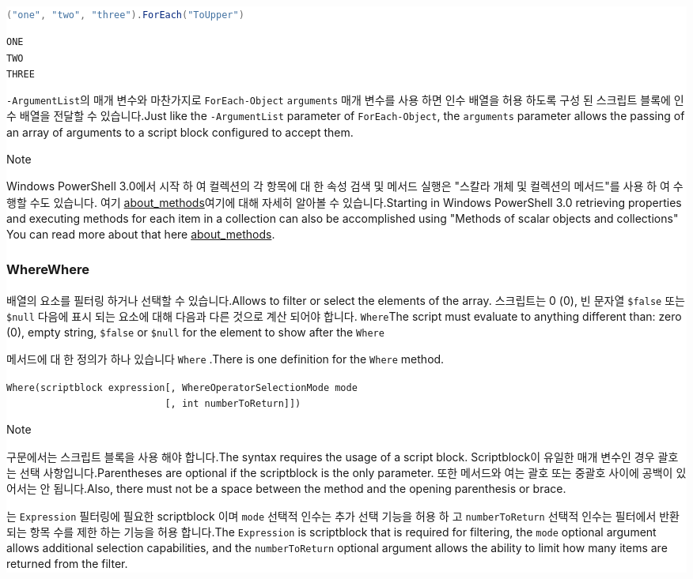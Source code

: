```powershell
("one", "two", "three").ForEach("ToUpper")
```

```Output
ONE
TWO
THREE
```

<span data-ttu-id="1ef54-217">`-ArgumentList`의 매개 변수와 마찬가지로 `ForEach-Object` `arguments` 매개 변수를 사용 하면 인수 배열을 허용 하도록 구성 된 스크립트 블록에 인수 배열을 전달할 수 있습니다.</span><span class="sxs-lookup"><span data-stu-id="1ef54-217">Just like the `-ArgumentList` parameter of `ForEach-Object`, the `arguments` parameter allows the passing of an array of arguments to a script block configured to accept them.</span></span>

> [!NOTE]
> <span data-ttu-id="1ef54-218">Windows PowerShell 3.0에서 시작 하 여 컬렉션의 각 항목에 대 한 속성 검색 및 메서드 실행은 "스칼라 개체 및 컬렉션의 메서드"를 사용 하 여 수행할 수도 있습니다. 여기 [about_methods](about_methods.md)여기에 대해 자세히 알아볼 수 있습니다.</span><span class="sxs-lookup"><span data-stu-id="1ef54-218">Starting in Windows PowerShell 3.0 retrieving properties and executing methods for each item in a collection can also be accomplished using "Methods of scalar objects and collections" You can read more about that here [about_methods](about_methods.md).</span></span>

### <a name="where"></a><span data-ttu-id="1ef54-219">Where</span><span class="sxs-lookup"><span data-stu-id="1ef54-219">Where</span></span>

<span data-ttu-id="1ef54-220">배열의 요소를 필터링 하거나 선택할 수 있습니다.</span><span class="sxs-lookup"><span data-stu-id="1ef54-220">Allows to filter or select the elements of the array.</span></span> <span data-ttu-id="1ef54-221">스크립트는 0 (0), 빈 문자열 `$false` 또는 `$null` 다음에 표시 되는 요소에 대해 다음과 다른 것으로 계산 되어야 합니다. `Where`</span><span class="sxs-lookup"><span data-stu-id="1ef54-221">The script must evaluate to anything different than: zero (0), empty string, `$false` or `$null` for the element to show after the `Where`</span></span>

<span data-ttu-id="1ef54-222">메서드에 대 한 정의가 하나 있습니다 `Where` .</span><span class="sxs-lookup"><span data-stu-id="1ef54-222">There is one definition for the `Where` method.</span></span>

```
Where(scriptblock expression[, WhereOperatorSelectionMode mode
                            [, int numberToReturn]])
```

> [!NOTE]
> <span data-ttu-id="1ef54-223">구문에서는 스크립트 블록을 사용 해야 합니다.</span><span class="sxs-lookup"><span data-stu-id="1ef54-223">The syntax requires the usage of a script block.</span></span> <span data-ttu-id="1ef54-224">Scriptblock이 유일한 매개 변수인 경우 괄호는 선택 사항입니다.</span><span class="sxs-lookup"><span data-stu-id="1ef54-224">Parentheses are optional if the scriptblock is the only parameter.</span></span> <span data-ttu-id="1ef54-225">또한 메서드와 여는 괄호 또는 중괄호 사이에 공백이 있어서는 안 됩니다.</span><span class="sxs-lookup"><span data-stu-id="1ef54-225">Also, there must not be a space between the method and the opening parenthesis or brace.</span></span>

<span data-ttu-id="1ef54-226">는 `Expression` 필터링에 필요한 scriptblock 이며 `mode` 선택적 인수는 추가 선택 기능을 허용 하 고 `numberToReturn` 선택적 인수는 필터에서 반환 되는 항목 수를 제한 하는 기능을 허용 합니다.</span><span class="sxs-lookup"><span data-stu-id="1ef54-226">The `Expression` is scriptblock that is required for filtering, the `mode` optional argument allows additional selection capabilities, and the `numberToReturn` optional argument allows the ability to limit how many items are returned from the filter.</span></span>
